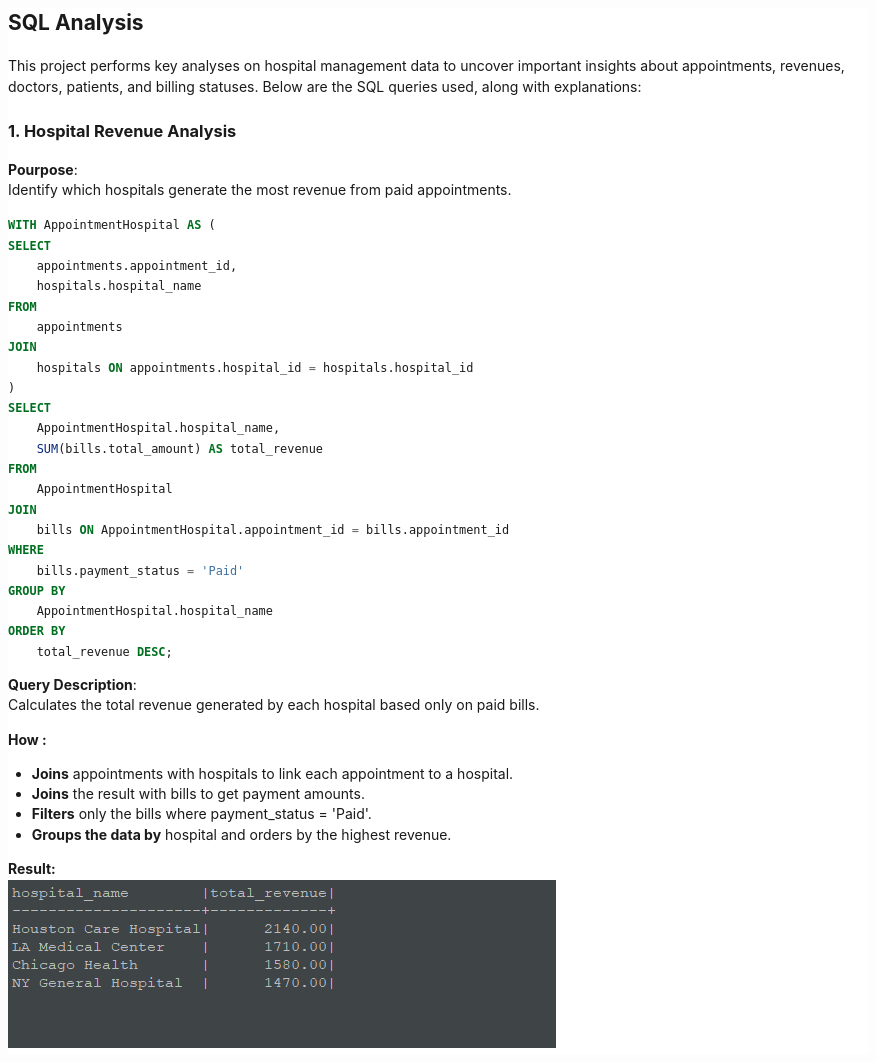 
## SQL Analysis
This project performs key analyses on hospital management data to uncover important insights about appointments, revenues, doctors, patients, and billing statuses. Below are the SQL queries used, along with explanations:

### 1. Hospital Revenue Analysis 
**Pourpose**:      
Identify which hospitals generate the most revenue from paid appointments.    

```sql
WITH AppointmentHospital AS (
SELECT 
    appointments.appointment_id,
    hospitals.hospital_name
FROM 
    appointments
JOIN 
    hospitals ON appointments.hospital_id = hospitals.hospital_id
)
SELECT 
    AppointmentHospital.hospital_name, 
    SUM(bills.total_amount) AS total_revenue
FROM 
    AppointmentHospital
JOIN 
    bills ON AppointmentHospital.appointment_id = bills.appointment_id
WHERE 
    bills.payment_status = 'Paid'
GROUP BY 
    AppointmentHospital.hospital_name
ORDER BY 
    total_revenue DESC;
```

**Query Description**:      
Calculates the total revenue generated by each hospital based only on paid bills. 

**How :**
- **Joins** appointments with hospitals to link each appointment to a hospital.
- **Joins** the result with bills to get payment amounts.
- **Filters** only the bills where payment_status = 'Paid'.
- **Groups the data by** hospital and orders by the highest revenue.

**Result:**     
![result-1](./images/result-1.png)
